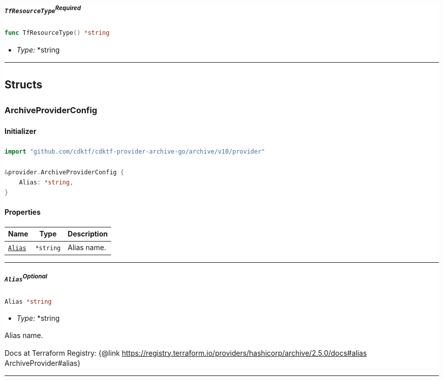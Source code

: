##### `TfResourceType`<sup>Required</sup> <a name="TfResourceType" id="@cdktf/provider-archive.provider.ArchiveProvider.property.tfResourceType"></a>

```go
func TfResourceType() *string
```

- *Type:* *string

---

## Structs <a name="Structs" id="Structs"></a>

### ArchiveProviderConfig <a name="ArchiveProviderConfig" id="@cdktf/provider-archive.provider.ArchiveProviderConfig"></a>

#### Initializer <a name="Initializer" id="@cdktf/provider-archive.provider.ArchiveProviderConfig.Initializer"></a>

```go
import "github.com/cdktf/cdktf-provider-archive-go/archive/v10/provider"

&provider.ArchiveProviderConfig {
	Alias: *string,
}
```

#### Properties <a name="Properties" id="Properties"></a>

| **Name** | **Type** | **Description** |
| --- | --- | --- |
| <code><a href="#@cdktf/provider-archive.provider.ArchiveProviderConfig.property.alias">Alias</a></code> | <code>*string</code> | Alias name. |

---

##### `Alias`<sup>Optional</sup> <a name="Alias" id="@cdktf/provider-archive.provider.ArchiveProviderConfig.property.alias"></a>

```go
Alias *string
```

- *Type:* *string

Alias name.

Docs at Terraform Registry: {@link https://registry.terraform.io/providers/hashicorp/archive/2.5.0/docs#alias ArchiveProvider#alias}

---



